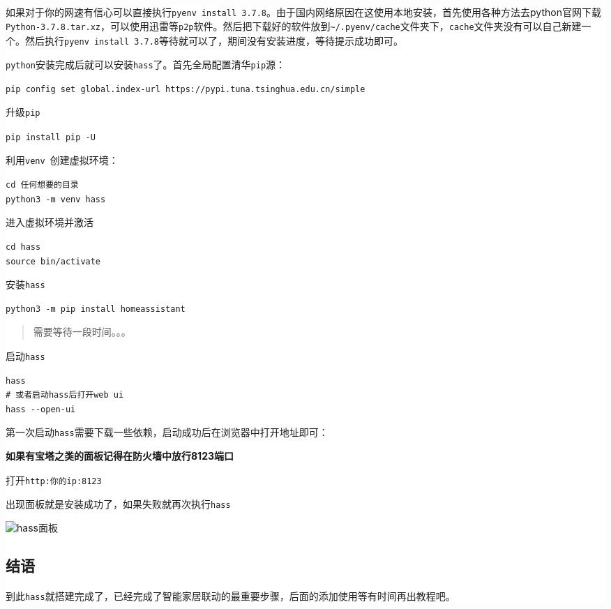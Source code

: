   如果对于你的网速有信心可以直接执行`pyenv install 3.7.8`。由于国内网络原因在这使用本地安装，首先使用各种方法去python官网下载`Python-3.7.8.tar.xz`，可以使用迅雷等`p2p`软件。然后把下载好的软件放到`~/.pyenv/cache`文件夹下，`cache`文件夹没有可以自己新建一个。然后执行`pyenv install 3.7.8`等待就可以了，期间没有安装进度，等待提示成功即可。

  `python`安装完成后就可以安装`hass`了。首先全局配置清华`pip`源：

```shell
pip config set global.index-url https://pypi.tuna.tsinghua.edu.cn/simple
```

升级`pip`

```shell
pip install pip -U
```

利用`venv `创建虚拟环境：

```shell
cd 任何想要的目录
python3 -m venv hass
```

进入虚拟环境并激活

```shell
cd hass
source bin/activate
```

安装`hass`

```shell
python3 -m pip install homeassistant
```

> 需要等待一段时间。。。

启动`hass`

```shell
hass
# 或者启动hass后打开web ui
hass --open-ui
```

第一次启动`hass`需要下载一些依赖，启动成功后在浏览器中打开地址即可：

**如果有宝塔之类的面板记得在防火墙中放行8123端口**

打开`http:你的ip:8123`

出现面板就是安装成功了，如果失败就再次执行`hass`

![hass面板](https://image.2077tech.com/uploads/big/6561675cacbf519abc774b7fba8c8158.png)

## 结语

到此`hass`就搭建完成了，已经完成了智能家居联动的最重要步骤，后面的添加使用等有时间再出教程吧。

